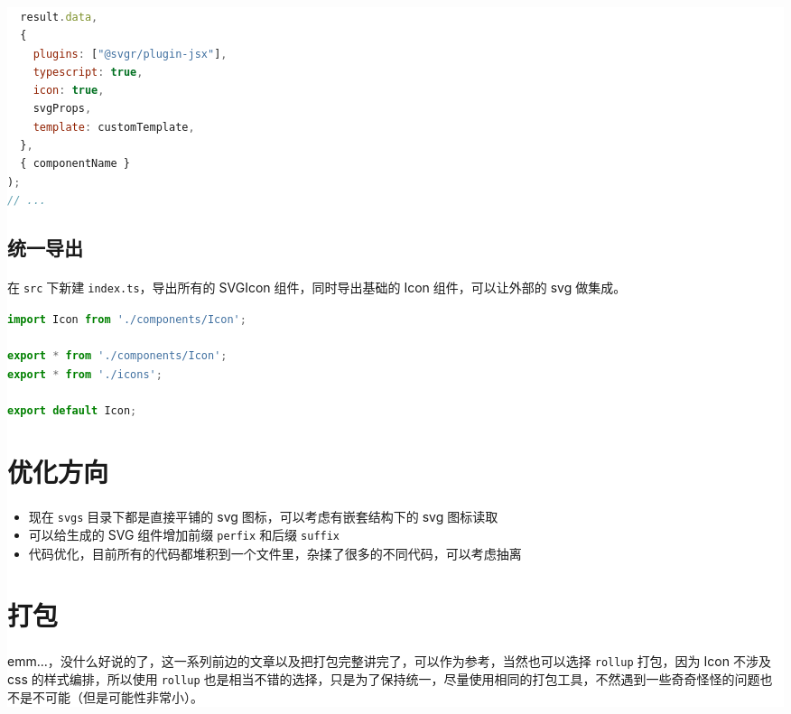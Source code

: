 ```js
  result.data,
  {
    plugins: ["@svgr/plugin-jsx"],
    typescript: true,
    icon: true,
    svgProps,
    template: customTemplate,
  },
  { componentName }
);
// ...
```

## 统一导出

在 `src` 下新建 `index.ts`，导出所有的 SVGIcon 组件，同时导出基础的 Icon 组件，可以让外部的 svg 做集成。

```js
import Icon from './components/Icon';

export * from './components/Icon';
export * from './icons';

export default Icon;
```

# 优化方向

- 现在 `svgs` 目录下都是直接平铺的 svg 图标，可以考虑有嵌套结构下的 svg 图标读取
- 可以给生成的 SVG 组件增加前缀 `perfix` 和后缀 `suffix`
- 代码优化，目前所有的代码都堆积到一个文件里，杂揉了很多的不同代码，可以考虑抽离

# 打包

emm...，没什么好说的了，这一系列前边的文章以及把打包完整讲完了，可以作为参考，当然也可以选择 `rollup` 打包，因为 Icon 不涉及 css 的样式编排，所以使用 `rollup` 也是相当不错的选择，只是为了保持统一，尽量使用相同的打包工具，不然遇到一些奇奇怪怪的问题也不是不可能（但是可能性非常小）。
